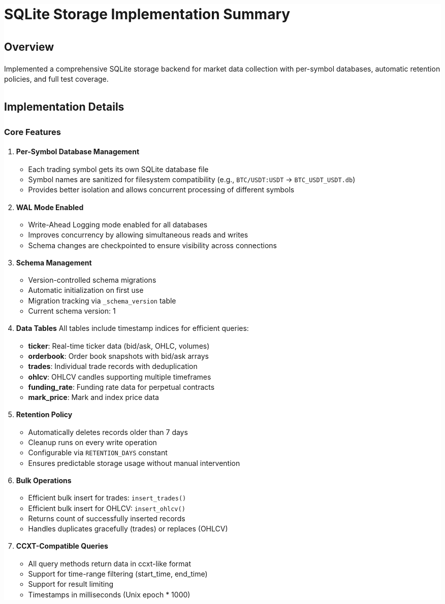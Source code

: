 # SQLite Storage Implementation Summary

## Overview

Implemented a comprehensive SQLite storage backend for market data collection with per-symbol databases, automatic retention policies, and full test coverage.

## Implementation Details

### Core Features

1. **Per-Symbol Database Management**
   - Each trading symbol gets its own SQLite database file
   - Symbol names are sanitized for filesystem compatibility (e.g., `BTC/USDT:USDT` → `BTC_USDT_USDT.db`)
   - Provides better isolation and allows concurrent processing of different symbols

2. **WAL Mode Enabled**
   - Write-Ahead Logging mode enabled for all databases
   - Improves concurrency by allowing simultaneous reads and writes
   - Schema changes are checkpointed to ensure visibility across connections

3. **Schema Management**
   - Version-controlled schema migrations
   - Automatic initialization on first use
   - Migration tracking via `_schema_version` table
   - Current schema version: 1

4. **Data Tables**
   All tables include timestamp indices for efficient queries:
   - **ticker**: Real-time ticker data (bid/ask, OHLC, volumes)
   - **orderbook**: Order book snapshots with bid/ask arrays
   - **trades**: Individual trade records with deduplication
   - **ohlcv**: OHLCV candles supporting multiple timeframes
   - **funding_rate**: Funding rate data for perpetual contracts
   - **mark_price**: Mark and index price data

5. **Retention Policy**
   - Automatically deletes records older than 7 days
   - Cleanup runs on every write operation
   - Configurable via `RETENTION_DAYS` constant
   - Ensures predictable storage usage without manual intervention

6. **Bulk Operations**
   - Efficient bulk insert for trades: `insert_trades()`
   - Efficient bulk insert for OHLCV: `insert_ohlcv()`
   - Returns count of successfully inserted records
   - Handles duplicates gracefully (trades) or replaces (OHLCV)

7. **CCXT-Compatible Queries**
   - All query methods return data in ccxt-like format
   - Support for time-range filtering (start_time, end_time)
   - Support for result limiting
   - Timestamps in milliseconds (Unix epoch * 1000)
